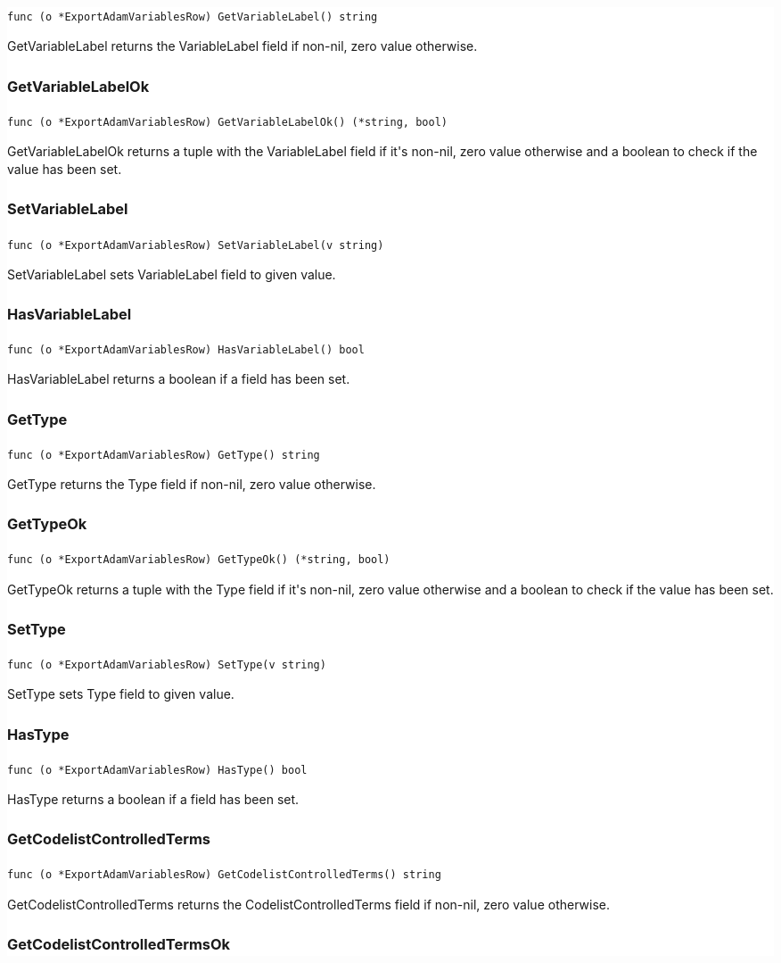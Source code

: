 `func (o *ExportAdamVariablesRow) GetVariableLabel() string`

GetVariableLabel returns the VariableLabel field if non-nil, zero value otherwise.

### GetVariableLabelOk

`func (o *ExportAdamVariablesRow) GetVariableLabelOk() (*string, bool)`

GetVariableLabelOk returns a tuple with the VariableLabel field if it's non-nil, zero value otherwise
and a boolean to check if the value has been set.

### SetVariableLabel

`func (o *ExportAdamVariablesRow) SetVariableLabel(v string)`

SetVariableLabel sets VariableLabel field to given value.

### HasVariableLabel

`func (o *ExportAdamVariablesRow) HasVariableLabel() bool`

HasVariableLabel returns a boolean if a field has been set.

### GetType

`func (o *ExportAdamVariablesRow) GetType() string`

GetType returns the Type field if non-nil, zero value otherwise.

### GetTypeOk

`func (o *ExportAdamVariablesRow) GetTypeOk() (*string, bool)`

GetTypeOk returns a tuple with the Type field if it's non-nil, zero value otherwise
and a boolean to check if the value has been set.

### SetType

`func (o *ExportAdamVariablesRow) SetType(v string)`

SetType sets Type field to given value.

### HasType

`func (o *ExportAdamVariablesRow) HasType() bool`

HasType returns a boolean if a field has been set.

### GetCodelistControlledTerms

`func (o *ExportAdamVariablesRow) GetCodelistControlledTerms() string`

GetCodelistControlledTerms returns the CodelistControlledTerms field if non-nil, zero value otherwise.

### GetCodelistControlledTermsOk
